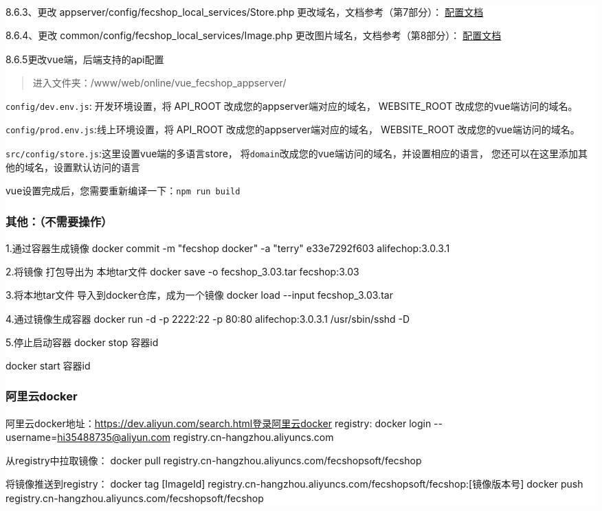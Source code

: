 8.6.3、更改 appserver/config/fecshop_local_services/Store.php 更改域名，文档参考（第7部分）：
[配置文档](http://www.fecshop.com/doc/fecshop-guide/develop/cn-1.0/guide-fecshop-about-config.html)


8.6.4、更改 common/config/fecshop_local_services/Image.php 更改图片域名，文档参考（第8部分）：
[配置文档](http://www.fecshop.com/doc/fecshop-guide/develop/cn-1.0/guide-fecshop-about-config.html)



8.6.5更改vue端，后端支持的api配置

> 进入文件夹：/www/web/online/vue_fecshop_appserver/

`config/dev.env.js`: 开发环境设置，将 API_ROOT 改成您的appserver端对应的域名，
WEBSITE_ROOT 改成您的vue端访问的域名。

`config/prod.env.js`:线上环境设置，将 API_ROOT 改成您的appserver端对应的域名，
WEBSITE_ROOT 改成您的vue端访问的域名。

`src/config/store.js`:这里设置vue端的多语言store，
将`domain`改成您的vue端访问的域名，并设置相应的语言，
您还可以在这里添加其他的域名，设置默认访问的语言


vue设置完成后，您需要重新编译一下：`npm run build`







### 其他：（不需要操作）

1.通过容器生成镜像
docker commit -m "fecshop docker" -a "terry" e33e7292f603  alifechop:3.0.3.1

2.将镜像 打包导出为 本地tar文件
docker save -o fecshop_3.03.tar fecshop:3.03

3.将本地tar文件 导入到docker仓库，成为一个镜像
docker load --input fecshop_3.03.tar

4.通过镜像生成容器
docker run -d -p 2222:22 -p 80:80 alifechop:3.0.3.1 /usr/sbin/sshd -D

5.停止启动容器
docker stop  容器id 

docker start 容器id


### 阿里云docker

阿里云docker地址：https://dev.aliyun.com/search.html登录阿里云docker registry:
docker login --username=hi35488735@aliyun.com registry.cn-hangzhou.aliyuncs.com

从registry中拉取镜像：
docker pull registry.cn-hangzhou.aliyuncs.com/fecshopsoft/fecshop

将镜像推送到registry：
docker tag [ImageId] registry.cn-hangzhou.aliyuncs.com/fecshopsoft/fecshop:[镜像版本号]
docker push  registry.cn-hangzhou.aliyuncs.com/fecshopsoft/fecshop
